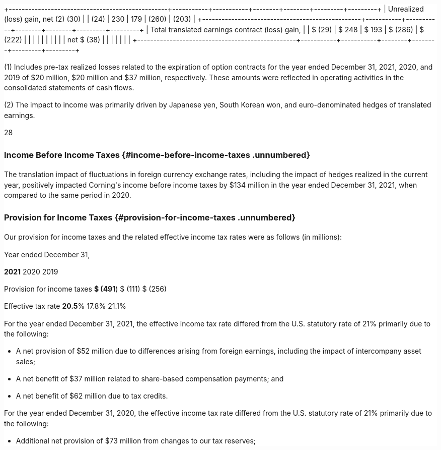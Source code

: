 +-------------------------------------------------+-----------+-----------+--------+--------+---------+---------+
| Unrealized (loss) gain, net (2) (30)            |           | \(24\)    | 230    | 179    | \(260\) | \(203\) |
+-------------------------------------------------+-----------+-----------+--------+--------+---------+---------+
| Total translated earnings contract (loss) gain, |           | $ (29)    | $ 248  | $ 193  | $ (286) | $ (222) |
|                                                 |           |           |        |        |         |         |
| net $ (38)                                      |           |           |        |        |         |         |
+-------------------------------------------------+-----------+-----------+--------+--------+---------+---------+

(1) Includes pre-tax realized losses related to the expiration of option contracts for the year ended December 31, 2021, 2020, and 2019 of $20 million, $20 million and $37 million, respectively. These amounts were reflected in operating activities in the consolidated statements of cash flows.

(2) The impact to income was primarily driven by Japanese yen, South Korean won, and euro-denominated hedges of translated earnings.

28

### Income Before Income Taxes {#income-before-income-taxes .unnumbered}

The translation impact of fluctuations in foreign currency exchange rates, including the impact of hedges realized in the current year, positively impacted Corning's income before income taxes by $134 million in the year ended December 31, 2021, when compared to the same period in 2020.

### Provision for Income Taxes {#provision-for-income-taxes .unnumbered}

Our provision for income taxes and the related effective income tax rates were as follows (in millions):

Year ended December 31,

**2021** 2020 2019

Provision for income taxes **$ (491**) $ (111) $ (256)

Effective tax rate **20.5**% 17.8% 21.1%

For the year ended December 31, 2021, the effective income tax rate differed from the U.S. statutory rate of 21% primarily due to the following:

-   A net provision of $52 million due to differences arising from foreign earnings, including the impact of intercompany asset sales;

-   A net benefit of $37 million related to share-based compensation payments; and

-   A net benefit of $62 million due to tax credits.

For the year ended December 31, 2020, the effective income tax rate differed from the U.S. statutory rate of 21% primarily due to the following:

-   Additional net provision of $73 million from changes to our tax reserves;
